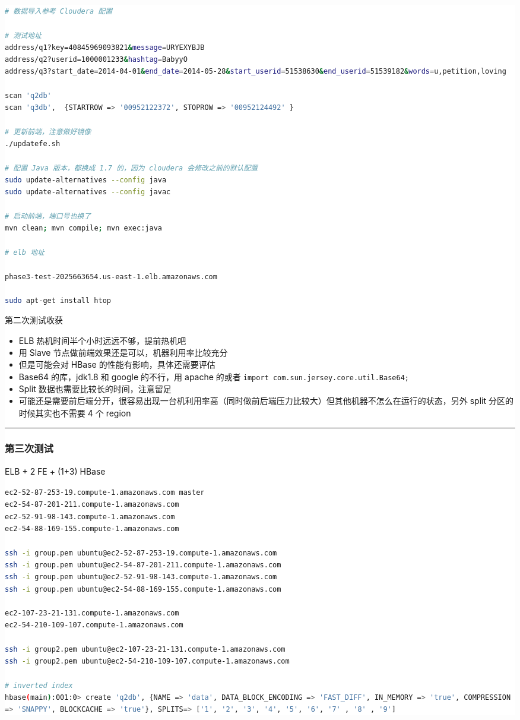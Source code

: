 ```bash
# 数据导入参考 Cloudera 配置

# 测试地址
address/q1?key=40845969093821&message=URYEXYBJB
address/q2?userid=1000001233&hashtag=BabyyO
address/q3?start_date=2014-04-01&end_date=2014-05-28&start_userid=51538630&end_userid=51539182&words=u,petition,loving

scan 'q2db'
scan 'q3db',  {STARTROW => '00952122372', STOPROW => '00952124492' }

# 更新前端，注意做好镜像
./updatefe.sh

# 配置 Java 版本，都换成 1.7 的，因为 cloudera 会修改之前的默认配置
sudo update-alternatives --config java
sudo update-alternatives --config javac

# 启动前端，端口号也换了
mvn clean; mvn compile; mvn exec:java

# elb 地址

phase3-test-2025663654.us-east-1.elb.amazonaws.com

sudo apt-get install htop
```

第二次测试收获

+ ELB 热机时间半个小时远远不够，提前热机吧
+ 用 Slave 节点做前端效果还是可以，机器利用率比较充分
+ 但是可能会对 HBase 的性能有影响，具体还需要评估
+ Base64 的库，jdk1.8 和 google 的不行，用 apache 的或者 `import com.sun.jersey.core.util.Base64;`
+ Split 数据也需要比较长的时间，注意留足
+ 可能还是需要前后端分开，很容易出现一台机利用率高（同时做前后端压力比较大）但其他机器不怎么在运行的状态，另外 split 分区的时候其实也不需要 4 个 region

---

### 第三次测试

ELB + 2 FE + (1+3) HBase

```bash
ec2-52-87-253-19.compute-1.amazonaws.com master
ec2-54-87-201-211.compute-1.amazonaws.com
ec2-52-91-98-143.compute-1.amazonaws.com
ec2-54-88-169-155.compute-1.amazonaws.com

ssh -i group.pem ubuntu@ec2-52-87-253-19.compute-1.amazonaws.com
ssh -i group.pem ubuntu@ec2-54-87-201-211.compute-1.amazonaws.com
ssh -i group.pem ubuntu@ec2-52-91-98-143.compute-1.amazonaws.com
ssh -i group.pem ubuntu@ec2-54-88-169-155.compute-1.amazonaws.com

ec2-107-23-21-131.compute-1.amazonaws.com
ec2-54-210-109-107.compute-1.amazonaws.com

ssh -i group2.pem ubuntu@ec2-107-23-21-131.compute-1.amazonaws.com
ssh -i group2.pem ubuntu@ec2-54-210-109-107.compute-1.amazonaws.com

# inverted index
hbase(main):001:0> create 'q2db', {NAME => 'data', DATA_BLOCK_ENCODING => 'FAST_DIFF', IN_MEMORY => 'true', COMPRESSION => 'SNAPPY', BLOCKCACHE => 'true'}, SPLITS=> ['1', '2', '3', '4', '5', '6', '7' , '8' , '9']

```